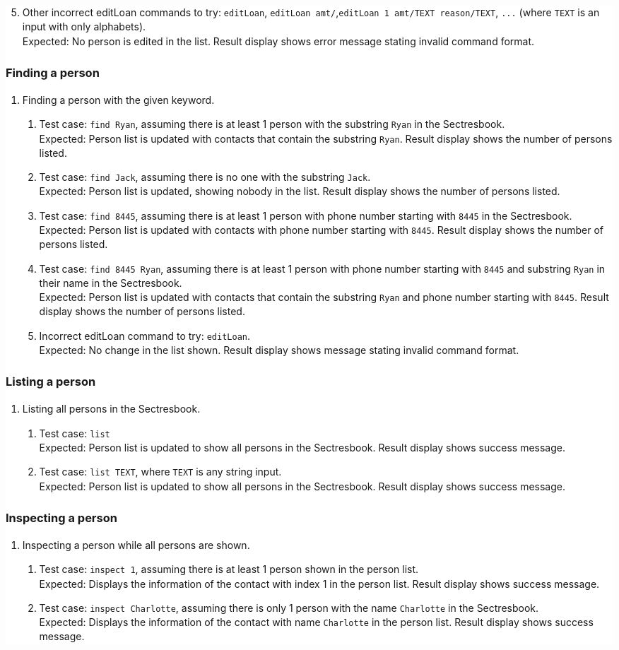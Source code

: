    5. Other incorrect editLoan commands to try: `editLoan`, `editLoan amt/`,`editLoan 1 amt/TEXT reason/TEXT`, `...` (where `TEXT` is an input with only alphabets). <br>
      Expected: No person is edited in the list. Result display shows error message stating invalid command format.

### Finding a person

1. Finding a person with the given keyword.

   1. Test case: `find Ryan`, assuming there is at least 1 person with the substring `Ryan` in the Sectresbook.<br>
      Expected: Person list is updated with contacts that contain the substring `Ryan`. Result display shows the number of persons listed.

   2. Test case: `find Jack`, assuming there is no one with the substring `Jack`.<br>
      Expected: Person list is updated, showing nobody in the list. Result display shows the number of persons listed.
   
   3. Test case: `find 8445`, assuming there is at least 1 person with phone number starting with `8445` in the Sectresbook.<br>
      Expected: Person list is updated with contacts with phone number starting with `8445`. Result display shows the number of persons listed.
   
   4. Test case: `find 8445 Ryan`, assuming there is at least 1 person with phone number starting with `8445` and substring `Ryan` in their name in the Sectresbook.<br>
      Expected: Person list is updated with contacts that contain the substring `Ryan` and phone number starting with `8445`. Result display shows the number of persons listed.
   
   5. Incorrect editLoan command to try: `editLoan`. <br>
      Expected: No change in the list shown. Result display shows message stating invalid command format.

### Listing a person

1. Listing all persons in the Sectresbook. 

   1. Test case: `list`<br>
      Expected: Person list is updated to show all persons in the Sectresbook. Result display shows success message.
   
   2. Test case: `list TEXT`, where `TEXT` is any string input.<br>
      Expected: Person list is updated to show all persons in the Sectresbook. Result display shows success message.

### Inspecting a person

1. Inspecting a person while all persons are shown.

   1. Test case: `inspect 1`, assuming there is at least 1 person shown in the person list. <br>
      Expected: Displays the information of the contact with index 1 in the person list. Result display shows success message.
   
   2. Test case: `inspect Charlotte`, assuming there is only 1 person with the name `Charlotte` in the Sectresbook.<br>
      Expected: Displays the information of the contact with name `Charlotte` in the person list. Result display shows success message.
   